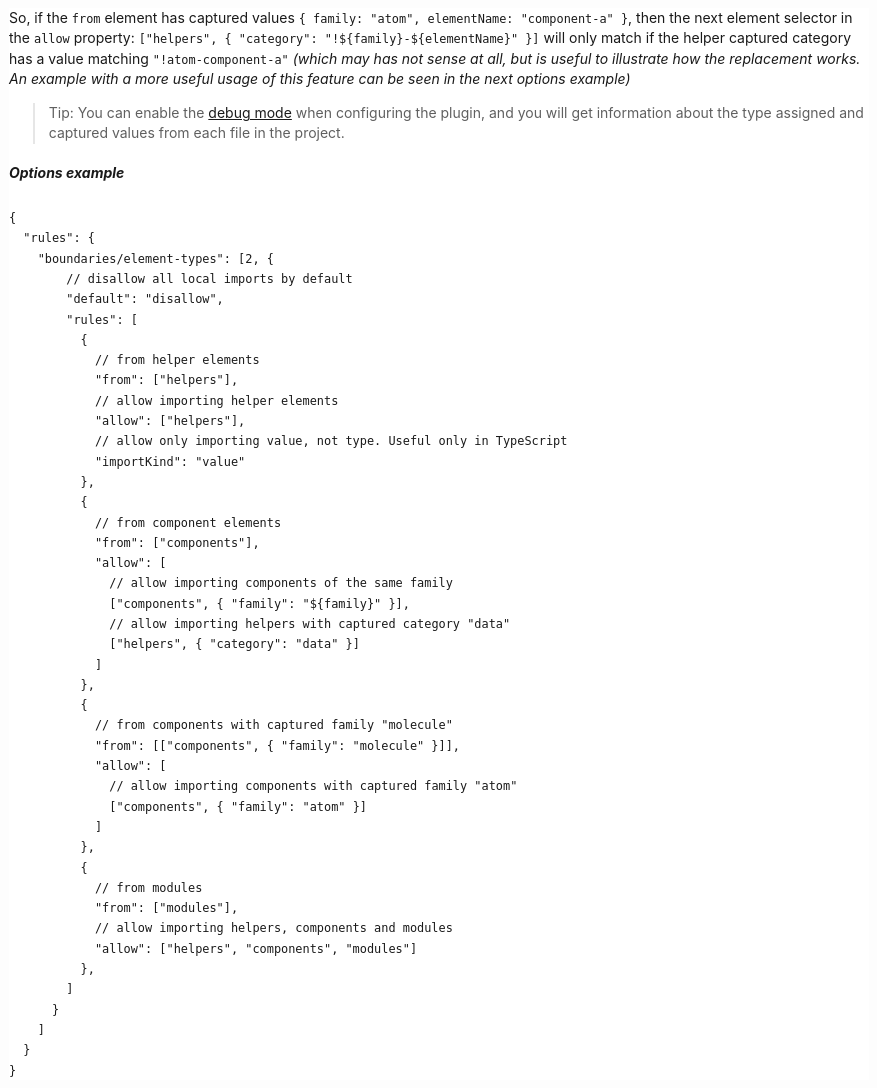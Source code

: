 So, if the `from` element has captured values `{ family: "atom", elementName: "component-a" }`, then the next element selector in the `allow` property: `["helpers", { "category": "!${family}-${elementName}" }]` will only match if the helper captured category has a value matching `"!atom-component-a"` _(which may has not sense at all, but is useful to illustrate how the replacement works. An example with a more useful usage of this feature can be seen in the next options example)_

> Tip: You can enable the [debug mode](../../README.md#debug-mode) when configuring the plugin, and you will get information about the type assigned and captured values from each file in the project.

##### Options example

```jsonc
{
  "rules": {
    "boundaries/element-types": [2, {
        // disallow all local imports by default
        "default": "disallow",
        "rules": [
          {
            // from helper elements
            "from": ["helpers"],
            // allow importing helper elements
            "allow": ["helpers"],
            // allow only importing value, not type. Useful only in TypeScript
            "importKind": "value"
          },
          {
            // from component elements
            "from": ["components"],
            "allow": [
              // allow importing components of the same family
              ["components", { "family": "${family}" }],
              // allow importing helpers with captured category "data"
              ["helpers", { "category": "data" }]
            ]
          },
          {
            // from components with captured family "molecule"
            "from": [["components", { "family": "molecule" }]],
            "allow": [
              // allow importing components with captured family "atom"
              ["components", { "family": "atom" }]
            ]
          },
          {
            // from modules
            "from": ["modules"],
            // allow importing helpers, components and modules
            "allow": ["helpers", "components", "modules"]
          },
        ]
      }
    ]
  }
}
```
